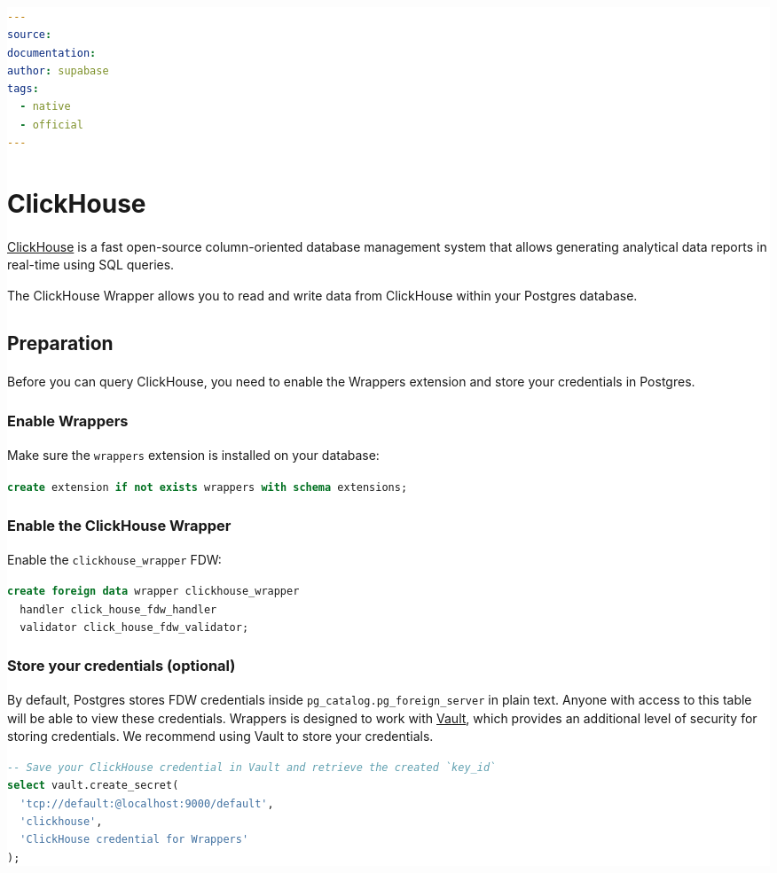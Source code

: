 ```yaml
---
source:
documentation:
author: supabase
tags:
  - native
  - official
---
```


# ClickHouse

[ClickHouse](https://clickhouse.com/) is a fast open-source column-oriented database management system that allows generating analytical data reports in real-time using SQL queries.

The ClickHouse Wrapper allows you to read and write data from ClickHouse within your Postgres database.

## Preparation

Before you can query ClickHouse, you need to enable the Wrappers extension and store your credentials in Postgres.

### Enable Wrappers

Make sure the `wrappers` extension is installed on your database:

```sql
create extension if not exists wrappers with schema extensions;
```

### Enable the ClickHouse Wrapper

Enable the `clickhouse_wrapper` FDW:

```sql
create foreign data wrapper clickhouse_wrapper
  handler click_house_fdw_handler
  validator click_house_fdw_validator;
```

### Store your credentials (optional)

By default, Postgres stores FDW credentials inside `pg_catalog.pg_foreign_server` in plain text. Anyone with access to this table will be able to view these credentials. Wrappers is designed to work with [Vault](https://supabase.com/docs/guides/database/vault), which provides an additional level of security for storing credentials. We recommend using Vault to store your credentials.

```sql
-- Save your ClickHouse credential in Vault and retrieve the created `key_id`
select vault.create_secret(
  'tcp://default:@localhost:9000/default',
  'clickhouse',
  'ClickHouse credential for Wrappers'
);
```
